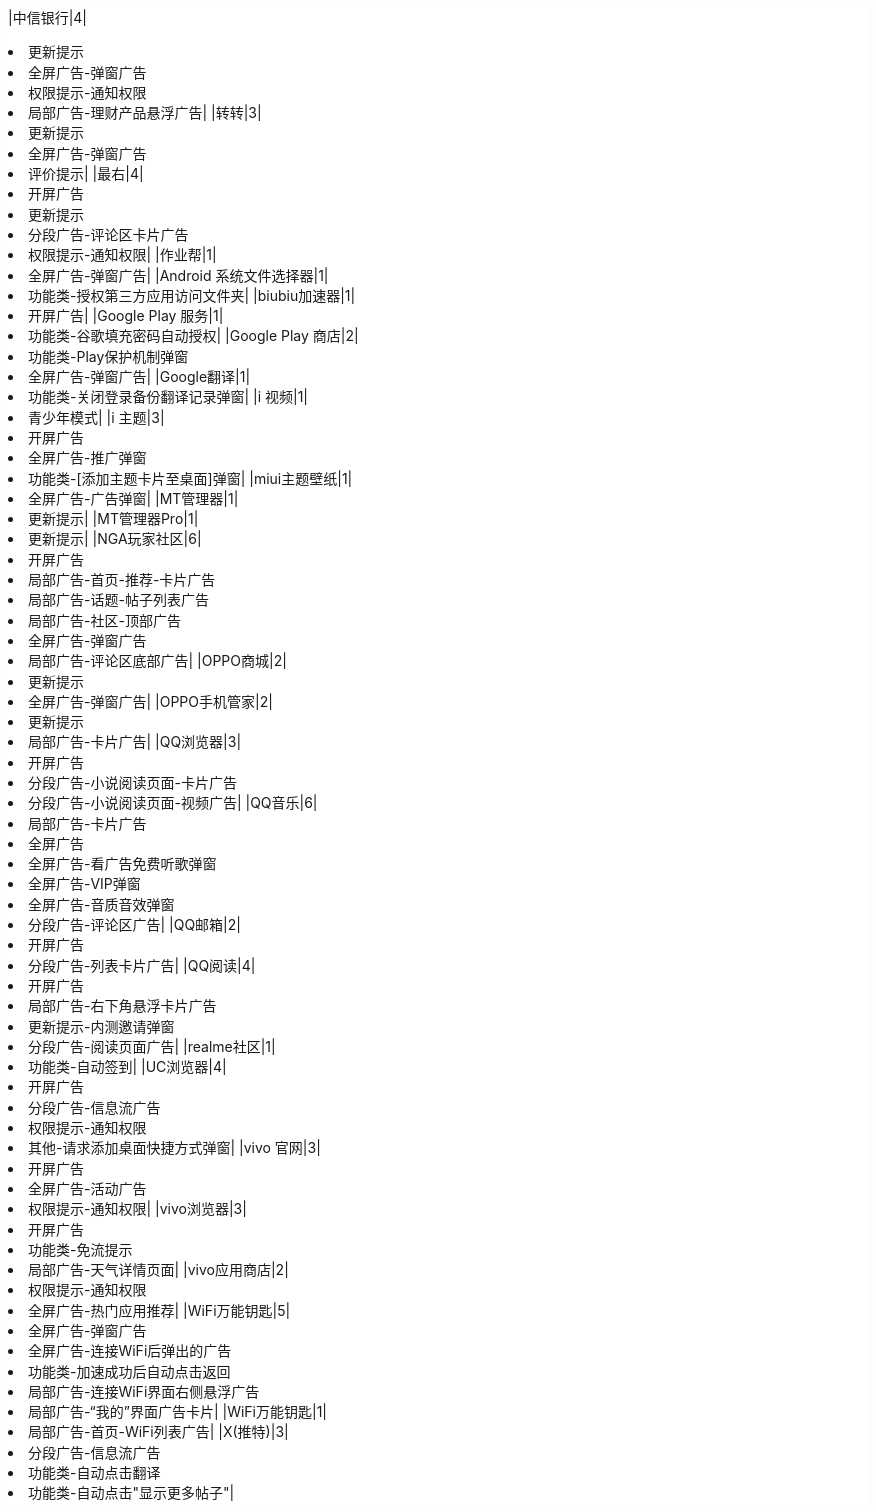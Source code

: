 |中信银行|4|<li>更新提示<li>全屏广告-弹窗广告<li>权限提示-通知权限<li>局部广告-理财产品悬浮广告|
|转转|3|<li>更新提示<li>全屏广告-弹窗广告<li>评价提示|
|最右|4|<li>开屏广告<li>更新提示<li>分段广告-评论区卡片广告<li>权限提示-通知权限|
|作业帮|1|<li>全屏广告-弹窗广告|
|Android 系统文件选择器|1|<li>功能类-授权第三方应用访问文件夹|
|biubiu加速器|1|<li>开屏广告|
|Google Play 服务|1|<li>功能类-谷歌填充密码自动授权|
|Google Play 商店|2|<li>功能类-Play保护机制弹窗<li>全屏广告-弹窗广告|
|Google翻译|1|<li>功能类-关闭登录备份翻译记录弹窗|
|i 视频|1|<li>青少年模式|
|i 主题|3|<li>开屏广告<li>全屏广告-推广弹窗<li>功能类-[添加主题卡片至桌面]弹窗|
|miui主题壁纸|1|<li>全屏广告-广告弹窗|
|MT管理器|1|<li>更新提示|
|MT管理器Pro|1|<li>更新提示|
|NGA玩家社区|6|<li>开屏广告<li>局部广告-首页-推荐-卡片广告<li>局部广告-话题-帖子列表广告<li>局部广告-社区-顶部广告<li>全屏广告-弹窗广告<li>局部广告-评论区底部广告|
|OPPO商城|2|<li>更新提示<li>全屏广告-弹窗广告|
|OPPO手机管家|2|<li>更新提示<li>局部广告-卡片广告|
|QQ浏览器|3|<li>开屏广告<li>分段广告-小说阅读页面-卡片广告<li>分段广告-小说阅读页面-视频广告|
|QQ音乐|6|<li>局部广告-卡片广告<li>全屏广告<li>全屏广告-看广告免费听歌弹窗<li>全屏广告-VIP弹窗<li>全屏广告-音质音效弹窗<li>分段广告-评论区广告|
|QQ邮箱|2|<li>开屏广告<li>分段广告-列表卡片广告|
|QQ阅读|4|<li>开屏广告<li>局部广告-右下角悬浮卡片广告<li>更新提示-内测邀请弹窗<li>分段广告-阅读页面广告|
|realme社区|1|<li>功能类-自动签到|
|UC浏览器|4|<li>开屏广告<li>分段广告-信息流广告<li>权限提示-通知权限<li>其他-请求添加桌面快捷方式弹窗|
|vivo 官网|3|<li>开屏广告<li>全屏广告-活动广告<li>权限提示-通知权限|
|vivo浏览器|3|<li>开屏广告<li>功能类-免流提示<li>局部广告-天气详情页面|
|vivo应用商店|2|<li>权限提示-通知权限<li>全屏广告-热门应用推荐|
|WiFi万能钥匙|5|<li>全屏广告-弹窗广告<li>全屏广告-连接WiFi后弹出的广告<li>功能类-加速成功后自动点击返回<li>局部广告-连接WiFi界面右侧悬浮广告<li>局部广告-“我的”界面广告卡片|
|WiFi万能钥匙|1|<li>局部广告-首页-WiFi列表广告|
|X(推特)|3|<li>分段广告-信息流广告<li>功能类-自动点击翻译<li>功能类-自动点击"显示更多帖子"|
